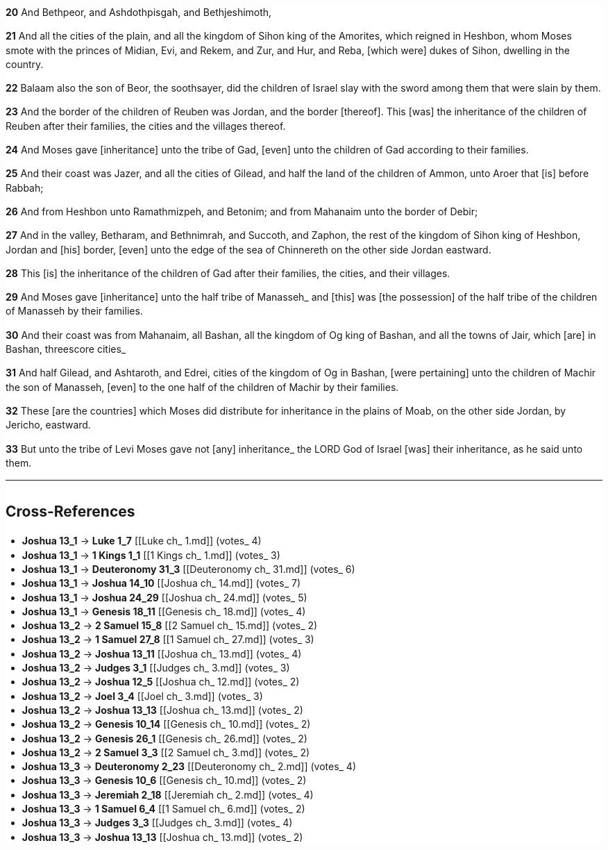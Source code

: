 **20** And Bethpeor, and Ashdothpisgah, and Bethjeshimoth,

**21** And all the cities of the plain, and all the kingdom of Sihon king of the Amorites, which reigned in Heshbon, whom Moses smote with the princes of Midian, Evi, and Rekem, and Zur, and Hur, and Reba, [which were] dukes of Sihon, dwelling in the country.

**22** Balaam also the son of Beor, the soothsayer, did the children of Israel slay with the sword among them that were slain by them.

**23** And the border of the children of Reuben was Jordan, and the border [thereof]. This [was] the inheritance of the children of Reuben after their families, the cities and the villages thereof.

**24** And Moses gave [inheritance] unto the tribe of Gad, [even] unto the children of Gad according to their families.

**25** And their coast was Jazer, and all the cities of Gilead, and half the land of the children of Ammon, unto Aroer that [is] before Rabbah;

**26** And from Heshbon unto Ramathmizpeh, and Betonim; and from Mahanaim unto the border of Debir;

**27** And in the valley, Betharam, and Bethnimrah, and Succoth, and Zaphon, the rest of the kingdom of Sihon king of Heshbon, Jordan and [his] border, [even] unto the edge of the sea of Chinnereth on the other side Jordan eastward.

**28** This [is] the inheritance of the children of Gad after their families, the cities, and their villages.

**29** And Moses gave [inheritance] unto the half tribe of Manasseh_ and [this] was [the possession] of the half tribe of the children of Manasseh by their families.

**30** And their coast was from Mahanaim, all Bashan, all the kingdom of Og king of Bashan, and all the towns of Jair, which [are] in Bashan, threescore cities_

**31** And half Gilead, and Ashtaroth, and Edrei, cities of the kingdom of Og in Bashan, [were pertaining] unto the children of Machir the son of Manasseh, [even] to the one half of the children of Machir by their families.

**32** These [are the countries] which Moses did distribute for inheritance in the plains of Moab, on the other side Jordan, by Jericho, eastward.

**33** But unto the tribe of Levi Moses gave not [any] inheritance_ the LORD God of Israel [was] their inheritance, as he said unto them.

---

## Cross-References

- **Joshua 13_1** → **Luke 1_7** [[Luke ch_ 1.md]] (votes_ 4)
- **Joshua 13_1** → **1 Kings 1_1** [[1 Kings ch_ 1.md]] (votes_ 3)
- **Joshua 13_1** → **Deuteronomy 31_3** [[Deuteronomy ch_ 31.md]] (votes_ 6)
- **Joshua 13_1** → **Joshua 14_10** [[Joshua ch_ 14.md]] (votes_ 7)
- **Joshua 13_1** → **Joshua 24_29** [[Joshua ch_ 24.md]] (votes_ 5)
- **Joshua 13_1** → **Genesis 18_11** [[Genesis ch_ 18.md]] (votes_ 4)
- **Joshua 13_2** → **2 Samuel 15_8** [[2 Samuel ch_ 15.md]] (votes_ 2)
- **Joshua 13_2** → **1 Samuel 27_8** [[1 Samuel ch_ 27.md]] (votes_ 3)
- **Joshua 13_2** → **Joshua 13_11** [[Joshua ch_ 13.md]] (votes_ 4)
- **Joshua 13_2** → **Judges 3_1** [[Judges ch_ 3.md]] (votes_ 3)
- **Joshua 13_2** → **Joshua 12_5** [[Joshua ch_ 12.md]] (votes_ 2)
- **Joshua 13_2** → **Joel 3_4** [[Joel ch_ 3.md]] (votes_ 3)
- **Joshua 13_2** → **Joshua 13_13** [[Joshua ch_ 13.md]] (votes_ 2)
- **Joshua 13_2** → **Genesis 10_14** [[Genesis ch_ 10.md]] (votes_ 2)
- **Joshua 13_2** → **Genesis 26_1** [[Genesis ch_ 26.md]] (votes_ 2)
- **Joshua 13_2** → **2 Samuel 3_3** [[2 Samuel ch_ 3.md]] (votes_ 2)
- **Joshua 13_3** → **Deuteronomy 2_23** [[Deuteronomy ch_ 2.md]] (votes_ 4)
- **Joshua 13_3** → **Genesis 10_6** [[Genesis ch_ 10.md]] (votes_ 2)
- **Joshua 13_3** → **Jeremiah 2_18** [[Jeremiah ch_ 2.md]] (votes_ 4)
- **Joshua 13_3** → **1 Samuel 6_4** [[1 Samuel ch_ 6.md]] (votes_ 2)
- **Joshua 13_3** → **Judges 3_3** [[Judges ch_ 3.md]] (votes_ 4)
- **Joshua 13_3** → **Joshua 13_13** [[Joshua ch_ 13.md]] (votes_ 2)